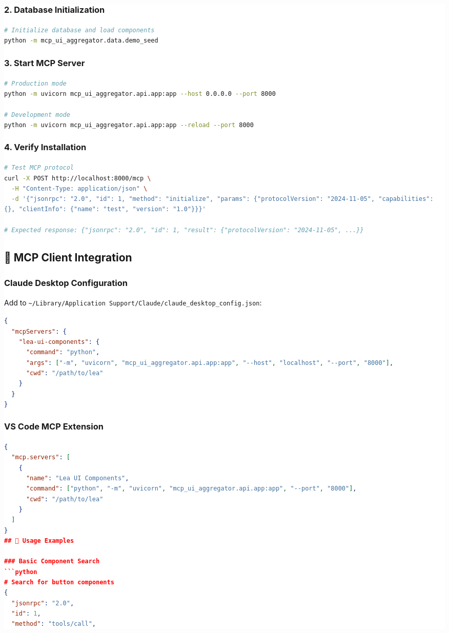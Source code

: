 ### 2. Database Initialization
```bash
# Initialize database and load components
python -m mcp_ui_aggregator.data.demo_seed
```

### 3. Start MCP Server
```bash
# Production mode
python -m uvicorn mcp_ui_aggregator.api.app:app --host 0.0.0.0 --port 8000

# Development mode
python -m uvicorn mcp_ui_aggregator.api.app:app --reload --port 8000
```

### 4. Verify Installation
```bash
# Test MCP protocol
curl -X POST http://localhost:8000/mcp \
  -H "Content-Type: application/json" \
  -d '{"jsonrpc": "2.0", "id": 1, "method": "initialize", "params": {"protocolVersion": "2024-11-05", "capabilities": {}, "clientInfo": {"name": "test", "version": "1.0"}}}'

# Expected response: {"jsonrpc": "2.0", "id": 1, "result": {"protocolVersion": "2024-11-05", ...}}
```

## 🔌 MCP Client Integration

### Claude Desktop Configuration
Add to `~/Library/Application Support/Claude/claude_desktop_config.json`:
```json
{
  "mcpServers": {
    "lea-ui-components": {
      "command": "python",
      "args": ["-m", "uvicorn", "mcp_ui_aggregator.api.app:app", "--host", "localhost", "--port", "8000"],
      "cwd": "/path/to/lea"
    }
  }
}
```

### VS Code MCP Extension
```json
{
  "mcp.servers": [
    {
      "name": "Lea UI Components",
      "command": ["python", "-m", "uvicorn", "mcp_ui_aggregator.api.app:app", "--port", "8000"],
      "cwd": "/path/to/lea"
    }
  ]
}
## 📖 Usage Examples

### Basic Component Search
```python
# Search for button components
{
  "jsonrpc": "2.0",
  "id": 1,
  "method": "tools/call",
```